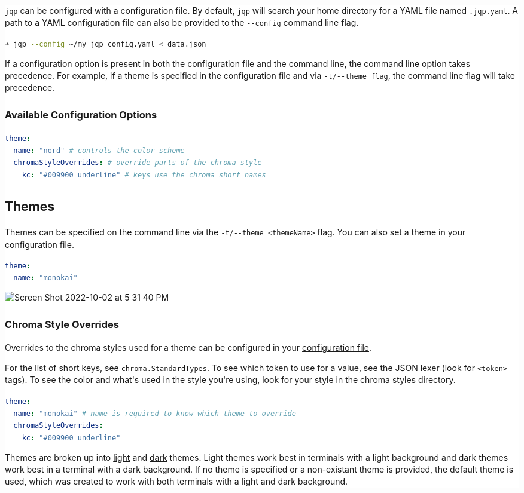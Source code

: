 `jqp` can be configured with a configuration file. By default, `jqp` will search your home directory for a YAML file named `.jqp.yaml`. A path to a YAML configuration file can also be provided to the `--config` command line flag. 

```bash
➜ jqp --config ~/my_jqp_config.yaml < data.json
```

If a configuration option is present in both the configuration file and the command line, the command line option takes precedence. For example, if a theme is specified in the configuration file and via `-t/--theme flag`, the command line flag will take precedence.

### Available Configuration Options

```yaml
theme:
  name: "nord" # controls the color scheme
  chromaStyleOverrides: # override parts of the chroma style
    kc: "#009900 underline" # keys use the chroma short names
```

## Themes

Themes can be specified on the command line via the `-t/--theme <themeName>` flag. You can also set a theme in your [configuration file](#configuration). 

```yaml
theme:
  name: "monokai"
```

<img width="1624" alt="Screen Shot 2022-10-02 at 5 31 40 PM" src="https://user-images.githubusercontent.com/23270779/193477383-db5ca769-12bf-4fd0-b826-b1fd4086eac3.png">

### Chroma Style Overrides

Overrides to the chroma styles used for a theme can be configured in your [configuration file](#configuration). 

For the list of short keys, see [`chroma.StandardTypes`](https://github.com/alecthomas/chroma/blob/d38b87110b078027006bc34aa27a065fa22295a1/types.go#L210-L308). To see which token to use for a value, see the [JSON lexer](https://github.com/alecthomas/chroma/blob/master/lexers/embedded/json.xml) (look for `<token>` tags). To see the color and what's used in the style you're using, look for your style in the chroma [styles directory](https://github.com/alecthomas/chroma/tree/master/styles).

```yaml
theme:
  name: "monokai" # name is required to know which theme to override
  chromaStyleOverrides:
    kc: "#009900 underline"
```

Themes are broken up into [light](#light-themes) and [dark](#dark-themes) themes. Light themes work best in terminals with a light background and dark themes work best in a terminal with a dark background. If no theme is specified or a non-existant theme is provided, the default theme is used, which was created to work with both terminals with a light and dark background. 
